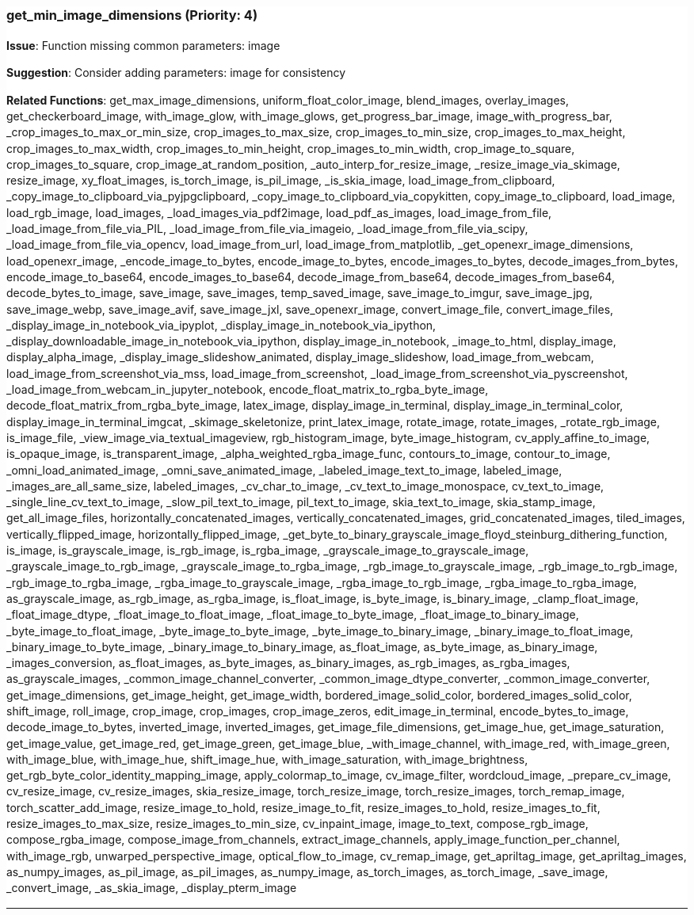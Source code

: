 
### get_min_image_dimensions (Priority: 4)
**Issue**: Function missing common parameters: image

**Suggestion**: Consider adding parameters: image for consistency

**Related Functions**: get_max_image_dimensions, uniform_float_color_image, blend_images, overlay_images, get_checkerboard_image, with_image_glow, with_image_glows, get_progress_bar_image, image_with_progress_bar, _crop_images_to_max_or_min_size, crop_images_to_max_size, crop_images_to_min_size, crop_images_to_max_height, crop_images_to_max_width, crop_images_to_min_height, crop_images_to_min_width, crop_image_to_square, crop_images_to_square, crop_image_at_random_position, _auto_interp_for_resize_image, _resize_image_via_skimage, resize_image, xy_float_images, is_torch_image, is_pil_image, _is_skia_image, load_image_from_clipboard, _copy_image_to_clipboard_via_pyjpgclipboard, _copy_image_to_clipboard_via_copykitten, copy_image_to_clipboard, load_image, load_rgb_image, load_images, _load_images_via_pdf2image, load_pdf_as_images, load_image_from_file, _load_image_from_file_via_PIL, _load_image_from_file_via_imageio, _load_image_from_file_via_scipy, _load_image_from_file_via_opencv, load_image_from_url, load_image_from_matplotlib, _get_openexr_image_dimensions, load_openexr_image, _encode_image_to_bytes, encode_image_to_bytes, encode_images_to_bytes, decode_images_from_bytes, encode_image_to_base64, encode_images_to_base64, decode_image_from_base64, decode_images_from_base64, decode_bytes_to_image, save_image, save_images, temp_saved_image, save_image_to_imgur, save_image_jpg, save_image_webp, save_image_avif, save_image_jxl, save_openexr_image, convert_image_file, convert_image_files, _display_image_in_notebook_via_ipyplot, _display_image_in_notebook_via_ipython, _display_downloadable_image_in_notebook_via_ipython, display_image_in_notebook, _image_to_html, display_image, display_alpha_image, _display_image_slideshow_animated, display_image_slideshow, load_image_from_webcam, load_image_from_screenshot_via_mss, load_image_from_screenshot, _load_image_from_screenshot_via_pyscreenshot, _load_image_from_webcam_in_jupyter_notebook, encode_float_matrix_to_rgba_byte_image, decode_float_matrix_from_rgba_byte_image, latex_image, display_image_in_terminal, display_image_in_terminal_color, display_image_in_terminal_imgcat, _skimage_skeletonize, print_latex_image, rotate_image, rotate_images, _rotate_rgb_image, is_image_file, _view_image_via_textual_imageview, rgb_histogram_image, byte_image_histogram, cv_apply_affine_to_image, is_opaque_image, is_transparent_image, _alpha_weighted_rgba_image_func, contours_to_image, contour_to_image, _omni_load_animated_image, _omni_save_animated_image, _labeled_image_text_to_image, labeled_image, _images_are_all_same_size, labeled_images, _cv_char_to_image, _cv_text_to_image_monospace, cv_text_to_image, _single_line_cv_text_to_image, _slow_pil_text_to_image, pil_text_to_image, skia_text_to_image, skia_stamp_image, get_all_image_files, horizontally_concatenated_images, vertically_concatenated_images, grid_concatenated_images, tiled_images, vertically_flipped_image, horizontally_flipped_image, _get_byte_to_binary_grayscale_image_floyd_steinburg_dithering_function, is_image, is_grayscale_image, is_rgb_image, is_rgba_image, _grayscale_image_to_grayscale_image, _grayscale_image_to_rgb_image, _grayscale_image_to_rgba_image, _rgb_image_to_grayscale_image, _rgb_image_to_rgb_image, _rgb_image_to_rgba_image, _rgba_image_to_grayscale_image, _rgba_image_to_rgb_image, _rgba_image_to_rgba_image, as_grayscale_image, as_rgb_image, as_rgba_image, is_float_image, is_byte_image, is_binary_image, _clamp_float_image, _float_image_dtype, _float_image_to_float_image, _float_image_to_byte_image, _float_image_to_binary_image, _byte_image_to_float_image, _byte_image_to_byte_image, _byte_image_to_binary_image, _binary_image_to_float_image, _binary_image_to_byte_image, _binary_image_to_binary_image, as_float_image, as_byte_image, as_binary_image, _images_conversion, as_float_images, as_byte_images, as_binary_images, as_rgb_images, as_rgba_images, as_grayscale_images, _common_image_channel_converter, _common_image_dtype_converter, _common_image_converter, get_image_dimensions, get_image_height, get_image_width, bordered_image_solid_color, bordered_images_solid_color, shift_image, roll_image, crop_image, crop_images, crop_image_zeros, edit_image_in_terminal, encode_bytes_to_image, decode_image_to_bytes, inverted_image, inverted_images, get_image_file_dimensions, get_image_hue, get_image_saturation, get_image_value, get_image_red, get_image_green, get_image_blue, _with_image_channel, with_image_red, with_image_green, with_image_blue, with_image_hue, shift_image_hue, with_image_saturation, with_image_brightness, get_rgb_byte_color_identity_mapping_image, apply_colormap_to_image, cv_image_filter, wordcloud_image, _prepare_cv_image, cv_resize_image, cv_resize_images, skia_resize_image, torch_resize_image, torch_resize_images, torch_remap_image, torch_scatter_add_image, resize_image_to_hold, resize_image_to_fit, resize_images_to_hold, resize_images_to_fit, resize_images_to_max_size, resize_images_to_min_size, cv_inpaint_image, image_to_text, compose_rgb_image, compose_rgba_image, compose_image_from_channels, extract_image_channels, apply_image_function_per_channel, with_image_rgb, unwarped_perspective_image, optical_flow_to_image, cv_remap_image, get_apriltag_image, get_apriltag_images, as_numpy_images, as_pil_image, as_pil_images, as_numpy_image, as_torch_images, as_torch_image, _save_image, _convert_image, _as_skia_image, _display_pterm_image

---